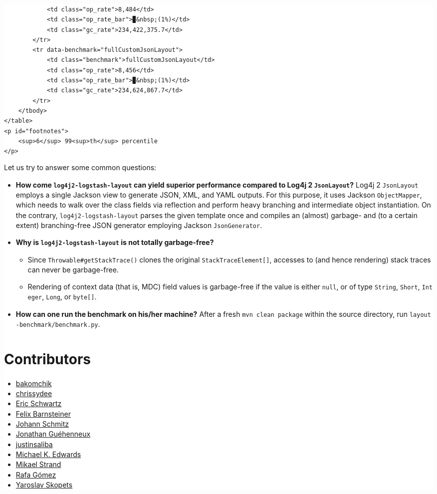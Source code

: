                 <td class="op_rate">8,484</td>
                <td class="op_rate_bar">▉&nbsp;(1%)</td>
                <td class="gc_rate">234,422,375.7</td>
            </tr>
            <tr data-benchmark="fullCustomJsonLayout">
                <td class="benchmark">fullCustomJsonLayout</td>
                <td class="op_rate">8,456</td>
                <td class="op_rate_bar">▉&nbsp;(1%)</td>
                <td class="gc_rate">234,624,867.7</td>
            </tr>
        </tbody>
    </table>
    <p id="footnotes">
        <sup>6</sup> 99<sup>th</sup> percentile
    </p>
</div>

Let us try to answer some common questions:

- **How come `log4j2-logstash-layout` can yield superior performance compared
  to Log4j 2 `JsonLayout`?** Log4j 2 `JsonLayout` employs a single Jackson view
  to generate JSON, XML, and YAML outputs. For this purpose, it uses Jackson
  `ObjectMapper`, which needs to walk over the class fields via reflection and
  perform heavy branching and intermediate object instantiation. On the
  contrary, `log4j2-logstash-layout` parses the given template once and
  compiles an (almost) garbage- and (to a certain extent) branching-free
  JSON generator employing Jackson `JsonGenerator`.

- **Why is `log4j2-logstash-layout` is not totally garbage-free?**

  - Since `Throwable#getStackTrace()` clones the original
    `StackTraceElement[]`, accesses to (and hence rendering) stack traces can
    never be garbage-free.

  - Rendering of context data (that is, MDC) field values is garbage-free if
    the value is either `null`, or of type `String`, `Short`, `Integer`,
    `Long`, or `byte[]`.

- **How can one run the benchmark on his/her machine?** After a fresh
  `mvn clean package` within the source directory, run
  `layout-benchmark/benchmark.py`.

<a name="contributors"></a>

# Contributors

- [bakomchik](https://github.com/bakomchik)
- [chrissydee](https://github.com/chrissydee)
- [Eric Schwartz](https://github.com/emschwar)
- [Felix Barnsteiner](https://github.com/felixbarny)
- [Johann Schmitz](https://github.com/ercpe)
- [Jonathan Guéhenneux](https://github.com/Achaaab)
- [justinsaliba](https://github.com/justinsaliba)
- [Michael K. Edwards](https://github.com/mkedwards)
- [Mikael Strand](https://github.com/MikaelStrand)
- [Rafa Gómez](https://github.com/rgomezcasas)
- [Yaroslav Skopets](https://github.com/yskopets)
